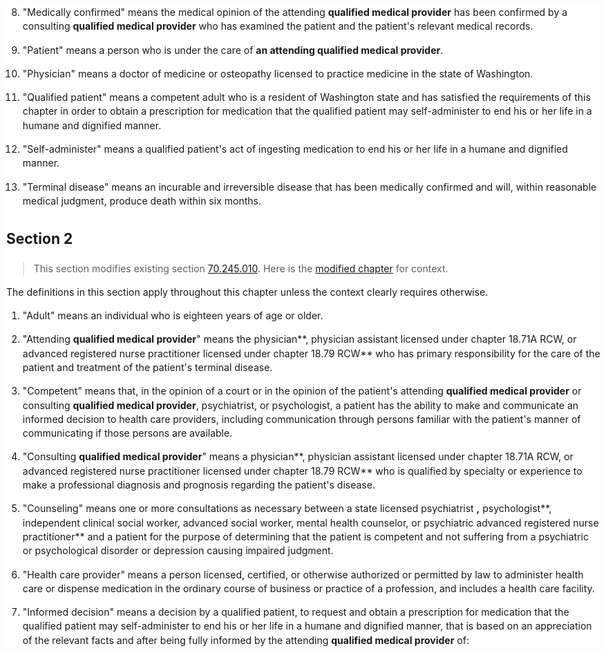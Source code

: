 8. "Medically confirmed" means the medical opinion of the attending **qualified medical provider** has been confirmed by a consulting **qualified medical provider** who has examined the patient and the patient's relevant medical records.

9. "Patient" means a person who is under the care of **an attending qualified medical provider**.

10. "Physician" means a doctor of medicine or osteopathy licensed to practice medicine in the state of Washington.

11. "Qualified patient" means a competent adult who is a resident of Washington state and has satisfied the requirements of this chapter in order to obtain a prescription for medication that the qualified patient may self-administer to end his or her life in a humane and dignified manner.

12. "Self-administer" means a qualified patient's act of ingesting medication to end his or her life in a humane and dignified manner.

13. "Terminal disease" means an incurable and irreversible disease that has been medically confirmed and will, within reasonable medical judgment, produce death within six months.


## Section 2
> This section modifies existing section [70.245.010](/rcw/70_public_health_and_safety/70.245_the_washington_death_with_dignity_act.md). Here is the [modified chapter](rcw/70_public_health_and_safety/70.245_the_washington_death_with_dignity_act.md) for context.

The definitions in this section apply throughout this chapter unless the context clearly requires otherwise.

1. "Adult" means an individual who is eighteen years of age or older.

2. "Attending **qualified medical provider**" means the physician**, physician assistant licensed under chapter 18.71A RCW, or advanced registered nurse practitioner licensed under chapter 18.79 RCW** who has primary responsibility for the care of the patient and treatment of the patient's terminal disease.

3. "Competent" means that, in the opinion of a court or in the opinion of the patient's attending **qualified medical provider** or consulting **qualified medical provider**, psychiatrist, or psychologist, a patient has the ability to make and communicate an informed decision to health care providers, including communication through persons familiar with the patient's manner of communicating if those persons are available.

4. "Consulting **qualified medical provider**" means a physician**, physician assistant licensed under chapter 18.71A RCW, or advanced registered nurse practitioner licensed under chapter 18.79 RCW** who is qualified by specialty or experience to make a professional diagnosis and prognosis regarding the patient's disease.

5. "Counseling" means one or more consultations as necessary between a state licensed psychiatrist **,** psychologist**, independent clinical social worker, advanced social worker, mental health counselor, or psychiatric advanced registered nurse practitioner** and a patient for the purpose of determining that the patient is competent and not suffering from a psychiatric or psychological disorder or depression causing impaired judgment.

6. "Health care provider" means a person licensed, certified, or otherwise authorized or permitted by law to administer health care or dispense medication in the ordinary course of business or practice of a profession, and includes a health care facility.

7. "Informed decision" means a decision by a qualified patient, to request and obtain a prescription for medication that the qualified patient may self-administer to end his or her life in a humane and dignified manner, that is based on an appreciation of the relevant facts and after being fully informed by the attending **qualified medical provider** of:
